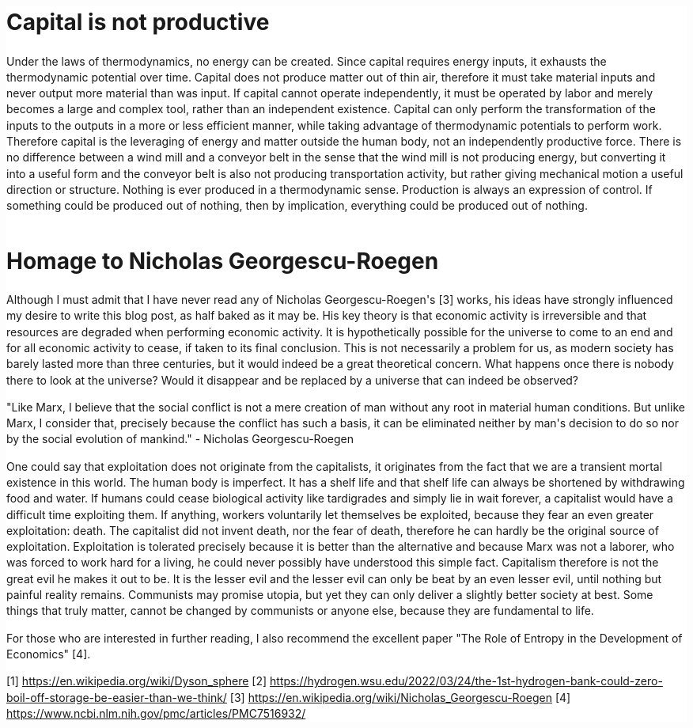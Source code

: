 # Capital is not productive

Under the laws of thermodynamics, no energy can be created. Since capital requires energy inputs, it exhausts the thermodynamic potential over time. Capital does not produce matter out of thin air, therefore it must take material inputs and never output more material than was input. If capital cannot operate independently, it must be operated by labor and merely becomes a large and complex tool, rather than an independent existence. Capital can only perform the transformation of the inputs to the outputs in a more or less efficient manner, while taking advantage of thermodynamic potentials to perform work. Therefore capital is the leveraging of energy and matter outside the human body, not an independently productive force. There is no difference between a wind mill and a conveyor belt in the sense that the wind mill is not producing energy, but converting it into a useful form and the conveyor belt is also not producing transportation activity, but rather giving mechanical motion a useful direction or structure. Nothing is ever produced in a thermodynamic sense. Production is always an expression of control. If something could be produced out of nothing, then by implication, everything could be produced out of nothing.

# Homage to Nicholas Georgescu-Roegen

Although I must admit that I have never read any of Nicholas Georgescu-Roegen's [3] works, his ideas have strongly influenced my desire 
to write this blog post, as half baked as it may be. His key theory is that economic activity is irreversible and that resources are degraded when performing economic activity. It is hypothetically possible for the universe to come to an end and for all economic activity to cease, if taken to its final conclusion. This is not necessarily a problem for us, as modern society has barely lasted more than three centuries, but it would indeed be a great theoretical concern. What happens once there is nobody there to look at the universe? Would it disappear and be replaced by a universe that can indeed be observed?

"Like Marx, I believe that the social conflict is not a mere creation of man without any root in material human conditions. But unlike Marx, I consider that, precisely because the conflict has such a basis, it can be eliminated neither by man's decision to do so nor by the social evolution of mankind." - Nicholas Georgescu-Roegen

One could say that exploitation does not originate from the capitalists, it originates from the fact that we are a transient mortal existence in this world. The human body is imperfect. It has a shelf life and that shelf life can always be shortened by withdrawing food and water. If humans could cease biological activity like tardigrades and simply lie in wait forever, a capitalist would have a difficult time exploiting them. If anything, workers voluntarily let themselves be exploited, because they fear an even greater exploitation: death. The capitalist did not invent death, nor the fear of death, therefore he can hardly be the original source of exploitation. Exploitation is tolerated precisely because it is better than the alternative and because Marx was not a laborer, who was forced to work hard for a living, he could never possibly have understood this simple fact. Capitalism therefore is not the great evil he makes it out to be. It is the lesser evil and the lesser evil can only be beat by an even lesser evil, until nothing but painful reality remains. Communists may promise utopia, but yet they can only deliver a slightly better society at best. Some things that truly matter, cannot be changed by communists or anyone else, because they are fundamental to life.

For those who are interested in further reading, I also recommend the excellent paper "The Role of Entropy in the Development of Economics" [4].

[1] https://en.wikipedia.org/wiki/Dyson_sphere
[2] https://hydrogen.wsu.edu/2022/03/24/the-1st-hydrogen-bank-could-zero-boil-off-storage-be-easier-than-we-think/
[3] https://en.wikipedia.org/wiki/Nicholas_Georgescu-Roegen
[4] https://www.ncbi.nlm.nih.gov/pmc/articles/PMC7516932/